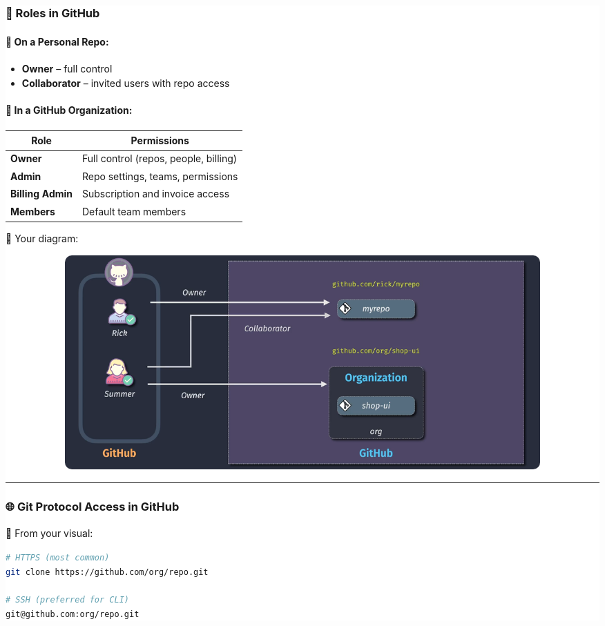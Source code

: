 
### 👥 Roles in GitHub

#### 📁 On a Personal Repo:

- **Owner** – full control
- **Collaborator** – invited users with repo access

#### 🏢 In a GitHub Organization:

| Role              | Permissions                           |
| ----------------- | ------------------------------------- |
| **Owner**         | Full control (repos, people, billing) |
| **Admin**         | Repo settings, teams, permissions     |
| **Billing Admin** | Subscription and invoice access       |
| **Members**       | Default team members                  |

📸 Your diagram:

<div style="text-align:center;">
    <img src="images/github-roles.png" alt="GitHub Roles" style="width: 80%; border-radius: 10px;">
</div>

---

### 🌐 Git Protocol Access in GitHub

📸 From your visual:

```bash
# HTTPS (most common)
git clone https://github.com/org/repo.git

# SSH (preferred for CLI)
git@github.com:org/repo.git
```
